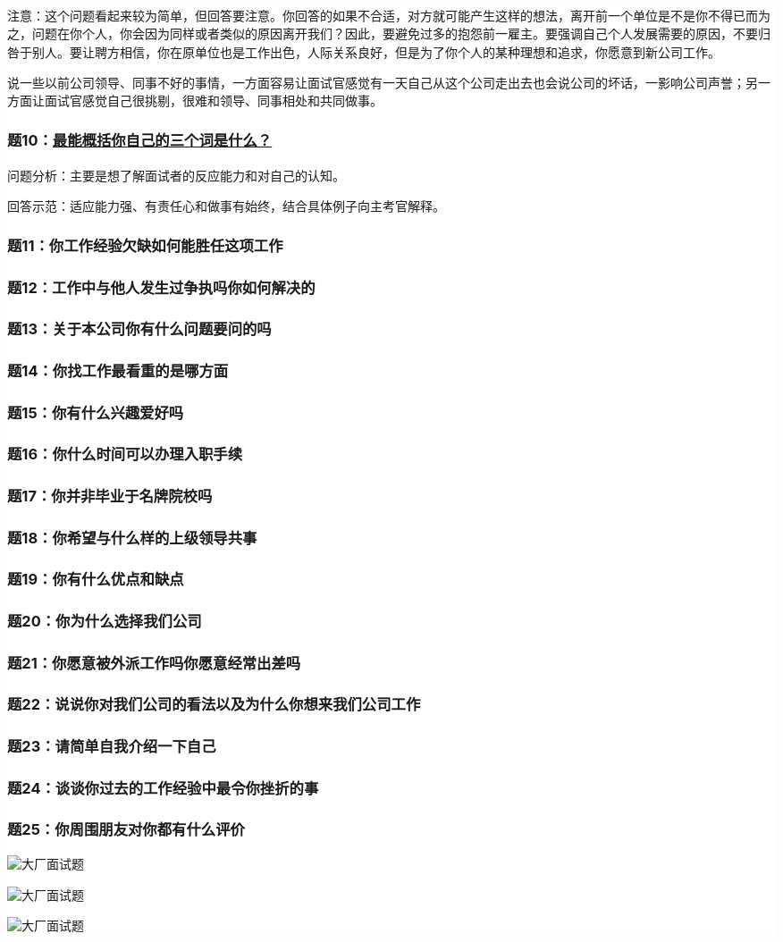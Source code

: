 注意：这个问题看起来较为简单，但回答要注意。你回答的如果不合适，对方就可能产生这样的想法，离开前一个单位是不是你不得已而为之，问题在你个人，你会因为同样或者类似的原因离开我们？因此，要避免过多的抱怨前一雇主。要强调自己个人发展需要的原因，不要归咎于别人。要让聘方相信，你在原单位也是工作出色，人际关系良好，但是为了你个人的某种理想和追求，你愿意到新公司工作。

说一些以前公司领导、同事不好的事情，一方面容易让面试官感觉有一天自己从这个公司走出去也会说公司的坏话，一影响公司声誉；另一方面让面试官感觉自己很挑剔，很难和领导、同事相处和共同做事。

### 题10：[最能概括你自己的三个词是什么？](/docs/非技术类面试题/2022年最全非技术类面试题附答案解析大汇总.md#题10最能概括你自己的三个词是什么)<br/>
问题分析：主要是想了解面试者的反应能力和对自己的认知。

回答示范：适应能力强、有责任心和做事有始终，结合具体例子向主考官解释。

### 题11：你工作经验欠缺如何能胜任这项工作<br/>


### 题12：工作中与他人发生过争执吗你如何解决的<br/>


### 题13：关于本公司你有什么问题要问的吗<br/>


### 题14：你找工作最看重的是哪方面<br/>


### 题15：你有什么兴趣爱好吗<br/>


### 题16：你什么时间可以办理入职手续<br/>


### 题17：你并非毕业于名牌院校吗<br/>


### 题18：你希望与什么样的上级领导共事<br/>


### 题19：你有什么优点和缺点<br/>


### 题20：你为什么选择我们公司<br/>


### 题21：你愿意被外派工作吗你愿意经常出差吗<br/>


### 题22：说说你对我们公司的看法以及为什么你想来我们公司工作<br/>


### 题23：请简单自我介绍一下自己<br/>


### 题24：谈谈你过去的工作经验中最令你挫折的事<br/>


### 题25：你周围朋友对你都有什么评价<br/>


![大厂面试题](../../imgs/pages.jpg "Java精选")

![大厂面试题](../../imgs/pdfs.png "Java精选")

![大厂面试题](../../imgs/weixin.png "Java精选")